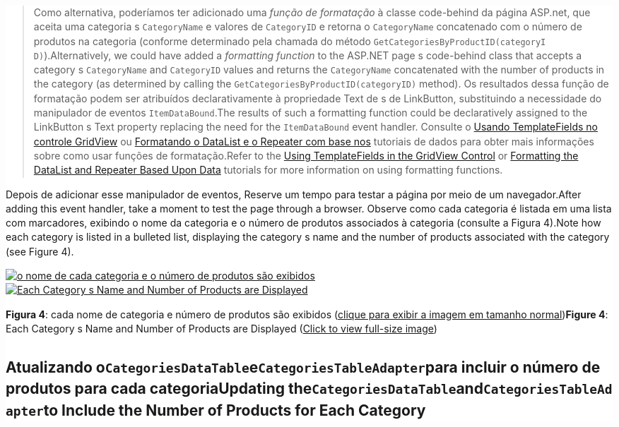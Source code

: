 > <span data-ttu-id="3e0f9-183">Como alternativa, poderíamos ter adicionado uma *função de formatação* à classe code-behind da página ASP.net, que aceita uma categoria s `CategoryName` e valores de `CategoryID` e retorna o `CategoryName` concatenado com o número de produtos na categoria (conforme determinado pela chamada do método `GetCategoriesByProductID(categoryID)`).</span><span class="sxs-lookup"><span data-stu-id="3e0f9-183">Alternatively, we could have added a *formatting function* to the ASP.NET page s code-behind class that accepts a category s `CategoryName` and `CategoryID` values and returns the `CategoryName` concatenated with the number of products in the category (as determined by calling the `GetCategoriesByProductID(categoryID)` method).</span></span> <span data-ttu-id="3e0f9-184">Os resultados dessa função de formatação podem ser atribuídos declarativamente à propriedade Text de s de LinkButton, substituindo a necessidade do manipulador de eventos `ItemDataBound`.</span><span class="sxs-lookup"><span data-stu-id="3e0f9-184">The results of such a formatting function could be declaratively assigned to the LinkButton s Text property replacing the need for the `ItemDataBound` event handler.</span></span> <span data-ttu-id="3e0f9-185">Consulte o [Usando TemplateFields no controle GridView](../custom-formatting/using-templatefields-in-the-gridview-control-cs.md) ou [Formatando o DataList e o Repeater com base nos](../displaying-data-with-the-datalist-and-repeater/formatting-the-datalist-and-repeater-based-upon-data-cs.md) tutoriais de dados para obter mais informações sobre como usar funções de formatação.</span><span class="sxs-lookup"><span data-stu-id="3e0f9-185">Refer to the [Using TemplateFields in the GridView Control](../custom-formatting/using-templatefields-in-the-gridview-control-cs.md) or [Formatting the DataList and Repeater Based Upon Data](../displaying-data-with-the-datalist-and-repeater/formatting-the-datalist-and-repeater-based-upon-data-cs.md) tutorials for more information on using formatting functions.</span></span>

<span data-ttu-id="3e0f9-186">Depois de adicionar esse manipulador de eventos, Reserve um tempo para testar a página por meio de um navegador.</span><span class="sxs-lookup"><span data-stu-id="3e0f9-186">After adding this event handler, take a moment to test the page through a browser.</span></span> <span data-ttu-id="3e0f9-187">Observe como cada categoria é listada em uma lista com marcadores, exibindo o nome da categoria e o número de produtos associados à categoria (consulte a Figura 4).</span><span class="sxs-lookup"><span data-stu-id="3e0f9-187">Note how each category is listed in a bulleted list, displaying the category s name and the number of products associated with the category (see Figure 4).</span></span>

<span data-ttu-id="3e0f9-188">[![o nome de cada categoria e o número de produtos são exibidos](master-detail-using-a-bulleted-list-of-master-records-with-a-details-datalist-cs/_static/image11.png)](master-detail-using-a-bulleted-list-of-master-records-with-a-details-datalist-cs/_static/image10.png)</span><span class="sxs-lookup"><span data-stu-id="3e0f9-188">[![Each Category s Name and Number of Products are Displayed](master-detail-using-a-bulleted-list-of-master-records-with-a-details-datalist-cs/_static/image11.png)](master-detail-using-a-bulleted-list-of-master-records-with-a-details-datalist-cs/_static/image10.png)</span></span>

<span data-ttu-id="3e0f9-189">**Figura 4**: cada nome de categoria e número de produtos são exibidos ([clique para exibir a imagem em tamanho normal](master-detail-using-a-bulleted-list-of-master-records-with-a-details-datalist-cs/_static/image12.png))</span><span class="sxs-lookup"><span data-stu-id="3e0f9-189">**Figure 4**: Each Category s Name and Number of Products are Displayed ([Click to view full-size image](master-detail-using-a-bulleted-list-of-master-records-with-a-details-datalist-cs/_static/image12.png))</span></span>

## <a name="updating-thecategoriesdatatableandcategoriestableadapterto-include-the-number-of-products-for-each-category"></a><span data-ttu-id="3e0f9-190">Atualizando o`CategoriesDataTable`e`CategoriesTableAdapter`para incluir o número de produtos para cada categoria</span><span class="sxs-lookup"><span data-stu-id="3e0f9-190">Updating the`CategoriesDataTable`and`CategoriesTableAdapter`to Include the Number of Products for Each Category</span></span>
